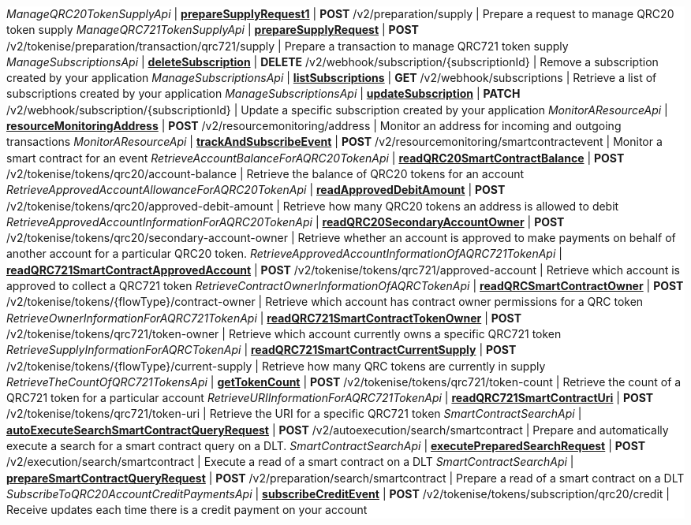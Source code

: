 *ManageQRC20TokenSupplyApi* | [**prepareSupplyRequest1**](docs/Api/ManageQRC20TokenSupplyApi.md#preparesupplyrequest1) | **POST** /v2/preparation/supply | Prepare a request to manage QRC20 token supply
*ManageQRC721TokenSupplyApi* | [**prepareSupplyRequest**](docs/Api/ManageQRC721TokenSupplyApi.md#preparesupplyrequest) | **POST** /v2/tokenise/preparation/transaction/qrc721/supply | Prepare a transaction to manage QRC721 token supply
*ManageSubscriptionsApi* | [**deleteSubscription**](docs/Api/ManageSubscriptionsApi.md#deletesubscription) | **DELETE** /v2/webhook/subscription/{subscriptionId} | Remove a subscription created by your application
*ManageSubscriptionsApi* | [**listSubscriptions**](docs/Api/ManageSubscriptionsApi.md#listsubscriptions) | **GET** /v2/webhook/subscriptions | Retrieve a list of subscriptions created by your application
*ManageSubscriptionsApi* | [**updateSubscription**](docs/Api/ManageSubscriptionsApi.md#updatesubscription) | **PATCH** /v2/webhook/subscription/{subscriptionId} | Update a specific subscription created by your application
*MonitorAResourceApi* | [**resourceMonitoringAddress**](docs/Api/MonitorAResourceApi.md#resourcemonitoringaddress) | **POST** /v2/resourcemonitoring/address | Monitor an address for incoming and outgoing transactions
*MonitorAResourceApi* | [**trackAndSubscribeEvent**](docs/Api/MonitorAResourceApi.md#trackandsubscribeevent) | **POST** /v2/resourcemonitoring/smartcontractevent | Monitor a smart contract for an event
*RetrieveAccountBalanceForAQRC20TokenApi* | [**readQRC20SmartContractBalance**](docs/Api/RetrieveAccountBalanceForAQRC20TokenApi.md#readqrc20smartcontractbalance) | **POST** /v2/tokenise/tokens/qrc20/account-balance | Retrieve the balance of QRC20 tokens for an account
*RetrieveApprovedAccountAllowanceForAQRC20TokenApi* | [**readApprovedDebitAmount**](docs/Api/RetrieveApprovedAccountAllowanceForAQRC20TokenApi.md#readapproveddebitamount) | **POST** /v2/tokenise/tokens/qrc20/approved-debit-amount | Retrieve how many QRC20 tokens an address is allowed to debit
*RetrieveApprovedAccountInformationForAQRC20TokenApi* | [**readQRC20SecondaryAccountOwner**](docs/Api/RetrieveApprovedAccountInformationForAQRC20TokenApi.md#readqrc20secondaryaccountowner) | **POST** /v2/tokenise/tokens/qrc20/secondary-account-owner | Retrieve whether an account is approved to make payments on behalf of another account for a particular QRC20 token.
*RetrieveApprovedAccountInformationOfAQRC721TokenApi* | [**readQRC721SmartContractApprovedAccount**](docs/Api/RetrieveApprovedAccountInformationOfAQRC721TokenApi.md#readqrc721smartcontractapprovedaccount) | **POST** /v2/tokenise/tokens/qrc721/approved-account | Retrieve which account is approved to collect a QRC721 token
*RetrieveContractOwnerInformationOfAQRCTokenApi* | [**readQRCSmartContractOwner**](docs/Api/RetrieveContractOwnerInformationOfAQRCTokenApi.md#readqrcsmartcontractowner) | **POST** /v2/tokenise/tokens/{flowType}/contract-owner | Retrieve which account has contract owner permissions for a QRC token
*RetrieveOwnerInformationForAQRC721TokenApi* | [**readQRC721SmartContractTokenOwner**](docs/Api/RetrieveOwnerInformationForAQRC721TokenApi.md#readqrc721smartcontracttokenowner) | **POST** /v2/tokenise/tokens/qrc721/token-owner | Retrieve which account currently owns a specific QRC721 token
*RetrieveSupplyInformationForAQRCTokenApi* | [**readQRC721SmartContractCurrentSupply**](docs/Api/RetrieveSupplyInformationForAQRCTokenApi.md#readqrc721smartcontractcurrentsupply) | **POST** /v2/tokenise/tokens/{flowType}/current-supply | Retrieve how many QRC tokens are currently in supply
*RetrieveTheCountOfQRC721TokensApi* | [**getTokenCount**](docs/Api/RetrieveTheCountOfQRC721TokensApi.md#gettokencount) | **POST** /v2/tokenise/tokens/qrc721/token-count | Retrieve the count of a QRC721 token for a particular account
*RetrieveURIInformationForAQRC721TokenApi* | [**readQRC721SmartContractUri**](docs/Api/RetrieveURIInformationForAQRC721TokenApi.md#readqrc721smartcontracturi) | **POST** /v2/tokenise/tokens/qrc721/token-uri | Retrieve the URI for a specific QRC721 token
*SmartContractSearchApi* | [**autoExecuteSearchSmartContractQueryRequest**](docs/Api/SmartContractSearchApi.md#autoexecutesearchsmartcontractqueryrequest) | **POST** /v2/autoexecution/search/smartcontract | Prepare and automatically execute a search for a smart contract query on a DLT.
*SmartContractSearchApi* | [**executePreparedSearchRequest**](docs/Api/SmartContractSearchApi.md#executepreparedsearchrequest) | **POST** /v2/execution/search/smartcontract | Execute a read of a smart contract on a DLT
*SmartContractSearchApi* | [**prepareSmartContractQueryRequest**](docs/Api/SmartContractSearchApi.md#preparesmartcontractqueryrequest) | **POST** /v2/preparation/search/smartcontract | Prepare a read of a smart contract on a DLT
*SubscribeToQRC20AccountCreditPaymentsApi* | [**subscribeCreditEvent**](docs/Api/SubscribeToQRC20AccountCreditPaymentsApi.md#subscribecreditevent) | **POST** /v2/tokenise/tokens/subscription/qrc20/credit | Receive updates each time there is a credit payment on your account
